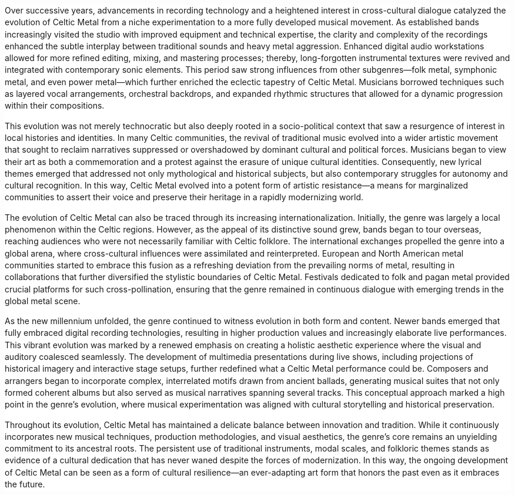 Over successive years, advancements in recording technology and a heightened interest in cross-cultural dialogue catalyzed the evolution of Celtic Metal from a niche experimentation to a more fully developed musical movement. As established bands increasingly visited the studio with improved equipment and technical expertise, the clarity and complexity of the recordings enhanced the subtle interplay between traditional sounds and heavy metal aggression. Enhanced digital audio workstations allowed for more refined editing, mixing, and mastering processes; thereby, long-forgotten instrumental textures were revived and integrated with contemporary sonic elements. This period saw strong influences from other subgenres—folk metal, symphonic metal, and even power metal—which further enriched the eclectic tapestry of Celtic Metal. Musicians borrowed techniques such as layered vocal arrangements, orchestral backdrops, and expanded rhythmic structures that allowed for a dynamic progression within their compositions.  

This evolution was not merely technocratic but also deeply rooted in a socio-political context that saw a resurgence of interest in local histories and identities. In many Celtic communities, the revival of traditional music evolved into a wider artistic movement that sought to reclaim narratives suppressed or overshadowed by dominant cultural and political forces. Musicians began to view their art as both a commemoration and a protest against the erasure of unique cultural identities. Consequently, new lyrical themes emerged that addressed not only mythological and historical subjects, but also contemporary struggles for autonomy and cultural recognition. In this way, Celtic Metal evolved into a potent form of artistic resistance—a means for marginalized communities to assert their voice and preserve their heritage in a rapidly modernizing world.  

The evolution of Celtic Metal can also be traced through its increasing internationalization. Initially, the genre was largely a local phenomenon within the Celtic regions. However, as the appeal of its distinctive sound grew, bands began to tour overseas, reaching audiences who were not necessarily familiar with Celtic folklore. The international exchanges propelled the genre into a global arena, where cross-cultural influences were assimilated and reinterpreted. European and North American metal communities started to embrace this fusion as a refreshing deviation from the prevailing norms of metal, resulting in collaborations that further diversified the stylistic boundaries of Celtic Metal. Festivals dedicated to folk and pagan metal provided crucial platforms for such cross-pollination, ensuring that the genre remained in continuous dialogue with emerging trends in the global metal scene.  

As the new millennium unfolded, the genre continued to witness evolution in both form and content. Newer bands emerged that fully embraced digital recording technologies, resulting in higher production values and increasingly elaborate live performances. This vibrant evolution was marked by a renewed emphasis on creating a holistic aesthetic experience where the visual and auditory coalesced seamlessly. The development of multimedia presentations during live shows, including projections of historical imagery and interactive stage setups, further redefined what a Celtic Metal performance could be. Composers and arrangers began to incorporate complex, interrelated motifs drawn from ancient ballads, generating musical suites that not only formed coherent albums but also served as musical narratives spanning several tracks. This conceptual approach marked a high point in the genre’s evolution, where musical experimentation was aligned with cultural storytelling and historical preservation.  

Throughout its evolution, Celtic Metal has maintained a delicate balance between innovation and tradition. While it continuously incorporates new musical techniques, production methodologies, and visual aesthetics, the genre’s core remains an unyielding commitment to its ancestral roots. The persistent use of traditional instruments, modal scales, and folkloric themes stands as evidence of a cultural dedication that has never waned despite the forces of modernization. In this way, the ongoing development of Celtic Metal can be seen as a form of cultural resilience—an ever-adapting art form that honors the past even as it embraces the future.  

